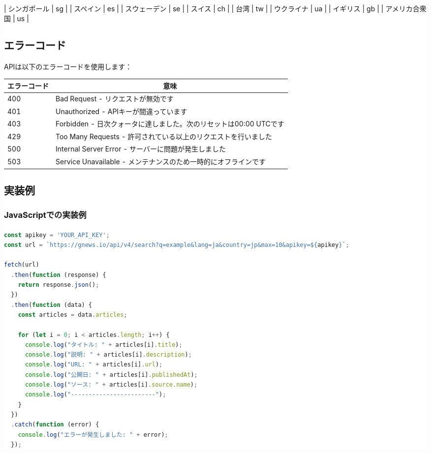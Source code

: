 | シンガポール | sg |
| スペイン | es |
| スウェーデン | se |
| スイス | ch |
| 台湾 | tw |
| ウクライナ | ua |
| イギリス | gb |
| アメリカ合衆国 | us |

## エラーコード

APIは以下のエラーコードを使用します：

| エラーコード | 意味 |
|--------------|------|
| 400 | Bad Request - リクエストが無効です |
| 401 | Unauthorized - APIキーが間違っています |
| 403 | Forbidden - 日次クォータに達しました。次のリセットは00:00 UTCです |
| 429 | Too Many Requests - 許可されている以上のリクエストを行いました |
| 500 | Internal Server Error - サーバーに問題が発生しました |
| 503 | Service Unavailable - メンテナンスのため一時的にオフラインです |

## 実装例

### JavaScriptでの実装例

```javascript
const apikey = 'YOUR_API_KEY';
const url = `https://gnews.io/api/v4/search?q=example&lang=ja&country=jp&max=10&apikey=${apikey}`;

fetch(url)
  .then(function (response) {
    return response.json();
  })
  .then(function (data) {
    const articles = data.articles;
    
    for (let i = 0; i < articles.length; i++) {
      console.log("タイトル: " + articles[i].title);
      console.log("説明: " + articles[i].description);
      console.log("URL: " + articles[i].url);
      console.log("公開日: " + articles[i].publishedAt);
      console.log("ソース: " + articles[i].source.name);
      console.log("------------------------");
    }
  })
  .catch(function (error) {
    console.log("エラーが発生しました: " + error);
  });
```
